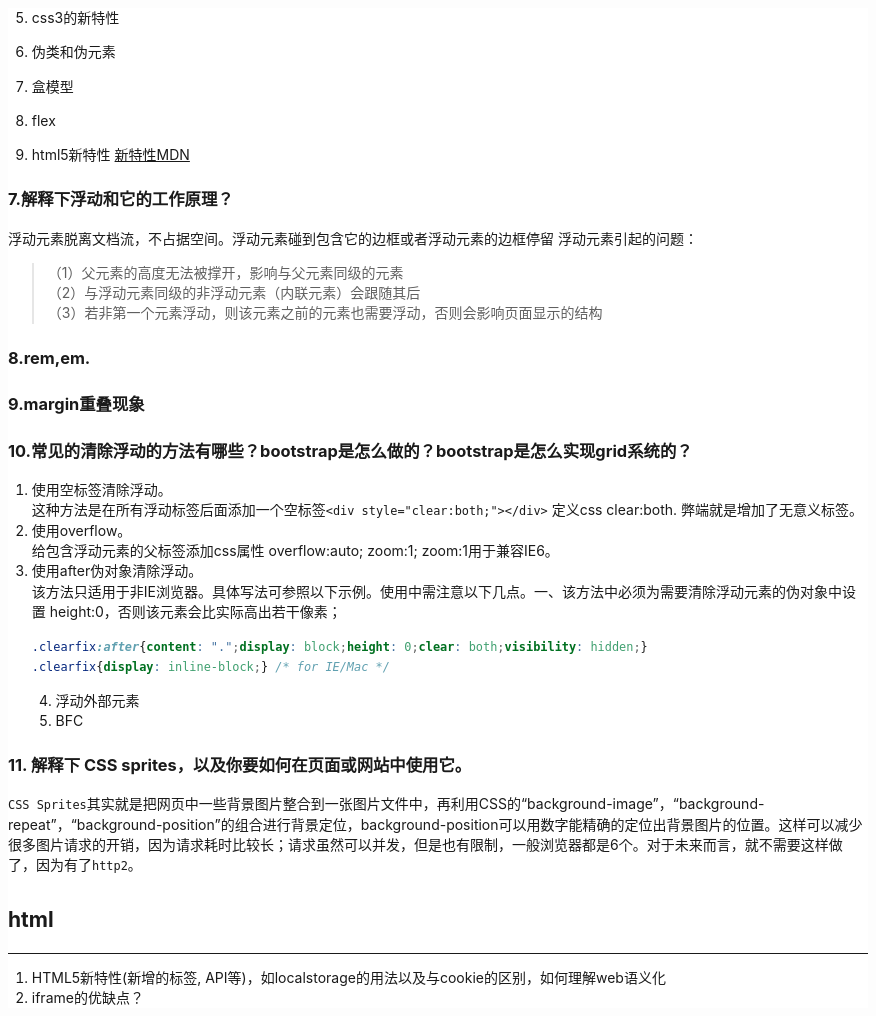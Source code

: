 

5. css3的新特性

6. 伪类和伪元素

7. 盒模型

8. flex
9. html5新特性 
[新特性MDN](https://developer.mozilla.org/zh-CN/docs/Web/Guide/HTML/HTML5)

### 7.解释下浮动和它的工作原理？

浮动元素脱离文档流，不占据空间。浮动元素碰到包含它的边框或者浮动元素的边框停留
浮动元素引起的问题：

>（1）父元素的高度无法被撑开，影响与父元素同级的元素  
>（2）与浮动元素同级的非浮动元素（内联元素）会跟随其后  
>（3）若非第一个元素浮动，则该元素之前的元素也需要浮动，否则会影响页面显示的结构  



### 8.rem,em.
### 9.margin重叠现象
### 10.常见的清除浮动的方法有哪些？bootstrap是怎么做的？bootstrap是怎么实现grid系统的？
1. 使用空标签清除浮动。  
   这种方法是在所有浮动标签后面添加一个空标签`<div style="clear:both;"></div>` 定义css clear:both. 弊端就是增加了无意义标签。  
2. 使用overflow。  
   给包含浮动元素的父标签添加css属性 overflow:auto; zoom:1; zoom:1用于兼容IE6。  
3. 使用after伪对象清除浮动。  
   该方法只适用于非IE浏览器。具体写法可参照以下示例。使用中需注意以下几点。一、该方法中必须为需要清除浮动元素的伪对象中设置 height:0，否则该元素会比实际高出若干像素；  
   ```css
   .clearfix:after{content: ".";display: block;height: 0;clear: both;visibility: hidden;}
   .clearfix{display: inline-block;} /* for IE/Mac */
   ```
   4. 浮动外部元素
   5. BFC  


### 11. 解释下 CSS sprites，以及你要如何在页面或网站中使用它。

`CSS Sprites`其实就是把网页中一些背景图片整合到一张图片文件中，再利用CSS的“background-image”，“background- repeat”，“background-position”的组合进行背景定位，background-position可以用数字能精确的定位出背景图片的位置。这样可以减少很多图片请求的开销，因为请求耗时比较长；请求虽然可以并发，但是也有限制，一般浏览器都是6个。对于未来而言，就不需要这样做了，因为有了`http2`。
### 





## html
---
1. HTML5新特性(新增的标签, API等)，如localstorage的用法以及与cookie的区别，如何理解web语义化
2. iframe的优缺点？
